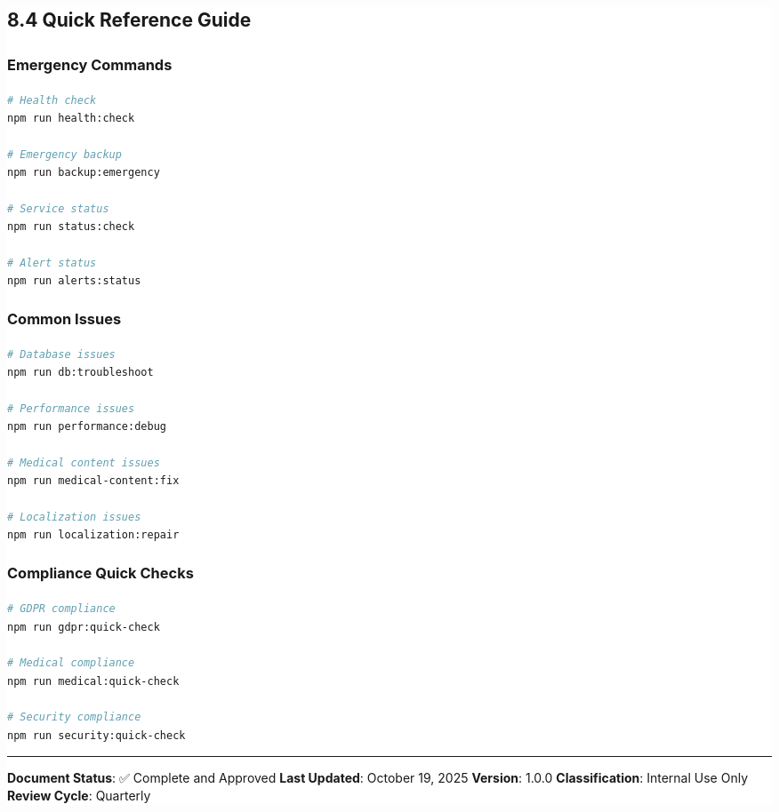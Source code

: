 ## 8.4 Quick Reference Guide

### Emergency Commands
```bash
# Health check
npm run health:check

# Emergency backup
npm run backup:emergency

# Service status
npm run status:check

# Alert status
npm run alerts:status
```

### Common Issues
```bash
# Database issues
npm run db:troubleshoot

# Performance issues
npm run performance:debug

# Medical content issues
npm run medical-content:fix

# Localization issues
npm run localization:repair
```

### Compliance Quick Checks
```bash
# GDPR compliance
npm run gdpr:quick-check

# Medical compliance
npm run medical:quick-check

# Security compliance
npm run security:quick-check
```

---

**Document Status**: ✅ Complete and Approved
**Last Updated**: October 19, 2025
**Version**: 1.0.0
**Classification**: Internal Use Only
**Review Cycle**: Quarterly